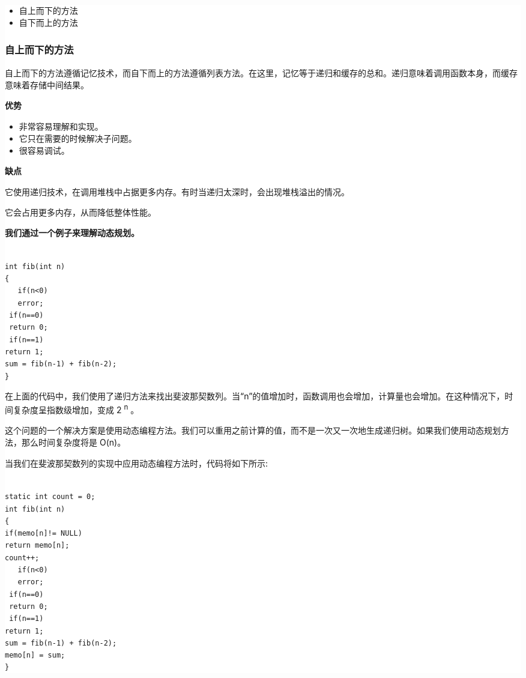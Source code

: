 *   自上而下的方法
*   自下而上的方法

### 自上而下的方法

自上而下的方法遵循记忆技术，而自下而上的方法遵循列表方法。在这里，记忆等于递归和缓存的总和。递归意味着调用函数本身，而缓存意味着存储中间结果。

**优势**

*   非常容易理解和实现。
*   它只在需要的时候解决子问题。
*   很容易调试。

**缺点**

它使用递归技术，在调用堆栈中占据更多内存。有时当递归太深时，会出现堆栈溢出的情况。

它会占用更多内存，从而降低整体性能。

**我们通过一个例子来理解动态规划。**

```

int fib(int n)
{
   if(n<0)
   error;
 if(n==0)
 return 0;
 if(n==1)
return 1;
sum = fib(n-1) + fib(n-2);
}

```

在上面的代码中，我们使用了递归方法来找出斐波那契数列。当“n”的值增加时，函数调用也会增加，计算量也会增加。在这种情况下，时间复杂度呈指数级增加，变成 2 <sup>n</sup> 。

这个问题的一个解决方案是使用动态编程方法。我们可以重用之前计算的值，而不是一次又一次地生成递归树。如果我们使用动态规划方法，那么时间复杂度将是 O(n)。

当我们在斐波那契数列的实现中应用动态编程方法时，代码将如下所示:

```

static int count = 0; 
int fib(int n)
{
if(memo[n]!= NULL)
return memo[n];
count++;
   if(n<0)
   error;
 if(n==0)
 return 0;
 if(n==1)
return 1;
sum = fib(n-1) + fib(n-2);
memo[n] = sum;
}

```
